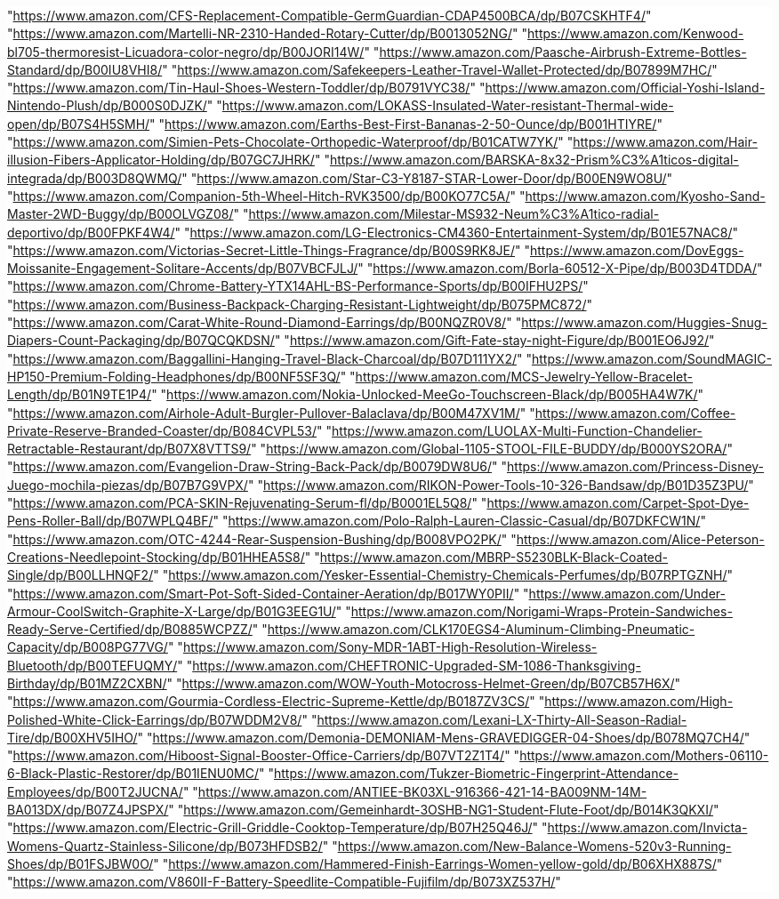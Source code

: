 "https://www.amazon.com/CFS-Replacement-Compatible-GermGuardian-CDAP4500BCA/dp/B07CSKHTF4/"
"https://www.amazon.com/Martelli-NR-2310-Handed-Rotary-Cutter/dp/B0013052NG/"
"https://www.amazon.com/Kenwood-bl705-thermoresist-Licuadora-color-negro/dp/B00JORI14W/"
"https://www.amazon.com/Paasche-Airbrush-Extreme-Bottles-Standard/dp/B00IU8VHI8/"
"https://www.amazon.com/Safekeepers-Leather-Travel-Wallet-Protected/dp/B07899M7HC/"
"https://www.amazon.com/Tin-Haul-Shoes-Western-Toddler/dp/B0791VYC38/"
"https://www.amazon.com/Official-Yoshi-Island-Nintendo-Plush/dp/B000S0DJZK/"
"https://www.amazon.com/LOKASS-Insulated-Water-resistant-Thermal-wide-open/dp/B07S4H5SMH/"
"https://www.amazon.com/Earths-Best-First-Bananas-2-50-Ounce/dp/B001HTIYRE/"
"https://www.amazon.com/Simien-Pets-Chocolate-Orthopedic-Waterproof/dp/B01CATW7YK/"
"https://www.amazon.com/Hair-illusion-Fibers-Applicator-Holding/dp/B07GC7JHRK/"
"https://www.amazon.com/BARSKA-8x32-Prism%C3%A1ticos-digital-integrada/dp/B003D8QWMQ/"
"https://www.amazon.com/Star-C3-Y8187-STAR-Lower-Door/dp/B00EN9WO8U/"
"https://www.amazon.com/Companion-5th-Wheel-Hitch-RVK3500/dp/B00KO77C5A/"
"https://www.amazon.com/Kyosho-Sand-Master-2WD-Buggy/dp/B00OLVGZ08/"
"https://www.amazon.com/Milestar-MS932-Neum%C3%A1tico-radial-deportivo/dp/B00FPKF4W4/"
"https://www.amazon.com/LG-Electronics-CM4360-Entertainment-System/dp/B01E57NAC8/"
"https://www.amazon.com/Victorias-Secret-Little-Things-Fragrance/dp/B00S9RK8JE/"
"https://www.amazon.com/DovEggs-Moissanite-Engagement-Solitare-Accents/dp/B07VBCFJLJ/"
"https://www.amazon.com/Borla-60512-X-Pipe/dp/B003D4TDDA/"
"https://www.amazon.com/Chrome-Battery-YTX14AHL-BS-Performance-Sports/dp/B00IFHU2PS/"
"https://www.amazon.com/Business-Backpack-Charging-Resistant-Lightweight/dp/B075PMC872/"
"https://www.amazon.com/Carat-White-Round-Diamond-Earrings/dp/B00NQZR0V8/"
"https://www.amazon.com/Huggies-Snug-Diapers-Count-Packaging/dp/B07QCQKDSN/"
"https://www.amazon.com/Gift-Fate-stay-night-Figure/dp/B001EO6J92/"
"https://www.amazon.com/Baggallini-Hanging-Travel-Black-Charcoal/dp/B07D111YX2/"
"https://www.amazon.com/SoundMAGIC-HP150-Premium-Folding-Headphones/dp/B00NF5SF3Q/"
"https://www.amazon.com/MCS-Jewelry-Yellow-Bracelet-Length/dp/B01N9TE1P4/"
"https://www.amazon.com/Nokia-Unlocked-MeeGo-Touchscreen-Black/dp/B005HA4W7K/"
"https://www.amazon.com/Airhole-Adult-Burgler-Pullover-Balaclava/dp/B00M47XV1M/"
"https://www.amazon.com/Coffee-Private-Reserve-Branded-Coaster/dp/B084CVPL53/"
"https://www.amazon.com/LUOLAX-Multi-Function-Chandelier-Retractable-Restaurant/dp/B07X8VTTS9/"
"https://www.amazon.com/Global-1105-STOOL-FILE-BUDDY/dp/B000YS2ORA/"
"https://www.amazon.com/Evangelion-Draw-String-Back-Pack/dp/B0079DW8U6/"
"https://www.amazon.com/Princess-Disney-Juego-mochila-piezas/dp/B07B7G9VPX/"
"https://www.amazon.com/RIKON-Power-Tools-10-326-Bandsaw/dp/B01D35Z3PU/"
"https://www.amazon.com/PCA-SKIN-Rejuvenating-Serum-fl/dp/B0001EL5Q8/"
"https://www.amazon.com/Carpet-Spot-Dye-Pens-Roller-Ball/dp/B07WPLQ4BF/"
"https://www.amazon.com/Polo-Ralph-Lauren-Classic-Casual/dp/B07DKFCW1N/"
"https://www.amazon.com/OTC-4244-Rear-Suspension-Bushing/dp/B008VPO2PK/"
"https://www.amazon.com/Alice-Peterson-Creations-Needlepoint-Stocking/dp/B01HHEA5S8/"
"https://www.amazon.com/MBRP-S5230BLK-Black-Coated-Single/dp/B00LLHNQF2/"
"https://www.amazon.com/Yesker-Essential-Chemistry-Chemicals-Perfumes/dp/B07RPTGZNH/"
"https://www.amazon.com/Smart-Pot-Soft-Sided-Container-Aeration/dp/B017WY0PII/"
"https://www.amazon.com/Under-Armour-CoolSwitch-Graphite-X-Large/dp/B01G3EEG1U/"
"https://www.amazon.com/Norigami-Wraps-Protein-Sandwiches-Ready-Serve-Certified/dp/B0885WCPZZ/"
"https://www.amazon.com/CLK170EGS4-Aluminum-Climbing-Pneumatic-Capacity/dp/B008PG77VG/"
"https://www.amazon.com/Sony-MDR-1ABT-High-Resolution-Wireless-Bluetooth/dp/B00TEFUQMY/"
"https://www.amazon.com/CHEFTRONIC-Upgraded-SM-1086-Thanksgiving-Birthday/dp/B01MZ2CXBN/"
"https://www.amazon.com/WOW-Youth-Motocross-Helmet-Green/dp/B07CB57H6X/"
"https://www.amazon.com/Gourmia-Cordless-Electric-Supreme-Kettle/dp/B0187ZV3CS/"
"https://www.amazon.com/High-Polished-White-Click-Earrings/dp/B07WDDM2V8/"
"https://www.amazon.com/Lexani-LX-Thirty-All-Season-Radial-Tire/dp/B00XHV5IHO/"
"https://www.amazon.com/Demonia-DEMONIAM-Mens-GRAVEDIGGER-04-Shoes/dp/B078MQ7CH4/"
"https://www.amazon.com/Hiboost-Signal-Booster-Office-Carriers/dp/B07VT2Z1T4/"
"https://www.amazon.com/Mothers-06110-6-Black-Plastic-Restorer/dp/B01IENU0MC/"
"https://www.amazon.com/Tukzer-Biometric-Fingerprint-Attendance-Employees/dp/B00T2JUCNA/"
"https://www.amazon.com/ANTIEE-BK03XL-916366-421-14-BA009NM-14M-BA013DX/dp/B07Z4JPSPX/"
"https://www.amazon.com/Gemeinhardt-3OSHB-NG1-Student-Flute-Foot/dp/B014K3QKXI/"
"https://www.amazon.com/Electric-Grill-Griddle-Cooktop-Temperature/dp/B07H25Q46J/"
"https://www.amazon.com/Invicta-Womens-Quartz-Stainless-Silicone/dp/B073HFDSB2/"
"https://www.amazon.com/New-Balance-Womens-520v3-Running-Shoes/dp/B01FSJBW0O/"
"https://www.amazon.com/Hammered-Finish-Earrings-Women-yellow-gold/dp/B06XHX887S/"
"https://www.amazon.com/V860II-F-Battery-Speedlite-Compatible-Fujifilm/dp/B073XZ537H/"